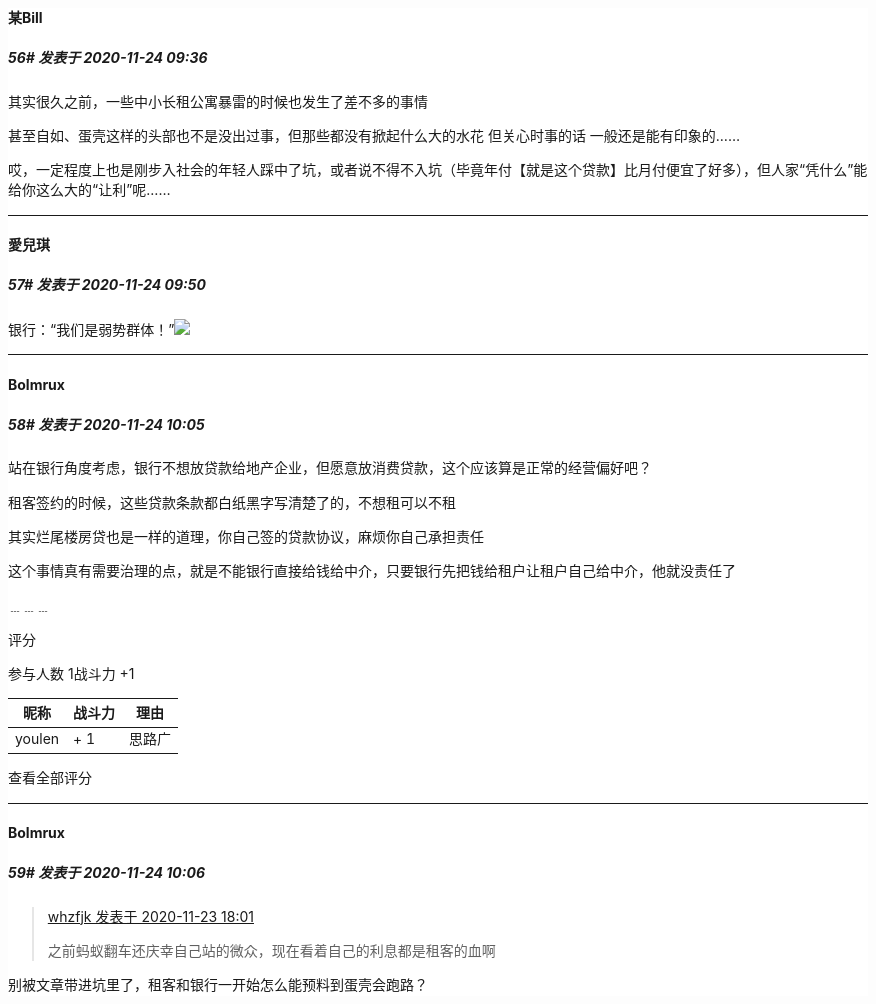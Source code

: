 ####  某Bill  
##### 56#       发表于 2020-11-24 09:36


其实很久之前，一些中小长租公寓暴雷的时候也发生了差不多的事情

甚至自如、蛋壳这样的头部也不是没出过事，但那些都没有掀起什么大的水花 但关心时事的话 一般还是能有印象的……


哎，一定程度上也是刚步入社会的年轻人踩中了坑，或者说不得不入坑（毕竟年付【就是这个贷款】比月付便宜了好多），但人家“凭什么”能给你这么大的“让利”呢……


-----

####  愛兒琪  
##### 57#       发表于 2020-11-24 09:50


银行：“我们是弱势群体！”<img src="https://static.saraba1st.com/image/smiley/face2017/048.png" referrerpolicy="no-referrer">


-----

####  Bolmrux  
##### 58#       发表于 2020-11-24 10:05


站在银行角度考虑，银行不想放贷款给地产企业，但愿意放消费贷款，这个应该算是正常的经营偏好吧？

租客签约的时候，这些贷款条款都白纸黑字写清楚了的，不想租可以不租

其实烂尾楼房贷也是一样的道理，你自己签的贷款协议，麻烦你自己承担责任

这个事情真有需要治理的点，就是不能银行直接给钱给中介，只要银行先把钱给租户让租户自己给中介，他就没责任了


﹍﹍﹍

评分


 参与人数 1战斗力 +1

|昵称|战斗力|理由|
|----|---|---|
| youlen| + 1|思路广|


查看全部评分


-----

####  Bolmrux  
##### 59#       发表于 2020-11-24 10:06


<blockquote><a href="httphttps://bbs.saraba1st.com/2b/forum.php?mod=redirect&amp;goto=findpost&amp;pid=49494813&amp;ptid=1973887" target="_blank">whzfjk 发表于 2020-11-23 18:01</a>

之前蚂蚁翻车还庆幸自己站的微众，现在看着自己的利息都是租客的血啊</blockquote>
别被文章带进坑里了，租客和银行一开始怎么能预料到蛋壳会跑路？
